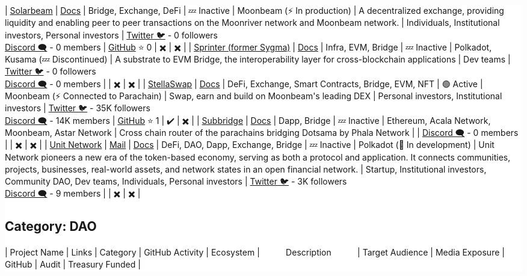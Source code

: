 | [Solarbeam](https://solarbeam.io)                                                  | [Docs](https://docs.solarbeam.io)                                                                                                                    | Bridge, Exchange, DeFi                            | 💤 Inactive          | Moonbeam (⚡️ In production)                                                                             | A decentralized exchange, providing liquidity and enabling peer to peer transactions on the Moonriver network and Moonbeam network.                                                                                        | Individuals, Institutional investors, Personal investors                                         | [Twitter 🐦](https://x.com/Solarbeamio) - 0 followers <br> [Discord 🗨](https://discord.com/invite/solarbeam) - 0 members        | [GitHub](https://github.com/solarbeamio) ⭐️ 0                                | ✖️    | ✖️              |
| [Sprinter (former Sygma)](https://buildwithsygma.com)                              | [Docs](https://docs.buildwithsygma.com)                                                                                                              | Infra, EVM, Bridge                                | 💤 Inactive          | Polkadot, Kusama (💤 Discontinued)                                                                       | A substrate to EVM Bridge, the interoperability layer for cross-blockchain applications                                                                                                                                    | Dev teams                                                                                        | [Twitter 🐦](https://x.com/buildwithsygma) - 0 followers <br> [Discord 🗨](https://discord.com/invite/Qdf6GyNB5J) - 0 members    |                                                                               | ✖️    | ✖️              |
| [StellaSwap](https://stellaswap.com)                                               | [Docs](https://docs.stellaswap.com)                                                                                                                  | DeFi, Exchange, Smart Contracts, Bridge, EVM, NFT | 🟢 Active            | Moonbeam (⚡️ Connected to Parachain)                                                                    | Swap, earn and build on Moonbeam's leading DEX                                                                                                                                                                             | Personal investors, Institutional investors                                                      | [Twitter 🐦](https://x.com/StellaSwap) - 35K followers <br> [Discord 🗨](https://discord.com/invite/FbdTFfg8bw) - 14K members    | [GitHub](https://github.com/stellaswap/assets) ⭐️ 1                          | ✔️    | ✖️              |
| [Subbridge](https://subbridge.io)                                                  | [Docs](https://docs.phala.network)                                                                                                                   | Dapp, Bridge                                      | 💤 Inactive          | Ethereum, Acala Network, Moonbeam, Astar Network                                                         | Cross chain router of the parachains bridging Dotsama by Phala Network                                                                                                                                                     |                                                                                                  | [Discord 🗨](https://discord.com/invite/phala-network) - 0 members                                                               |                                                                               | ✖️    | ✖️              |
| [Unit Network](https://www.unit.network/)                                          | [Mail](support@unit.network) \| [Docs](https://unit.network/documentation-hub/)                                                                      | DeFi, DAO, Dapp, Exchange, Bridge                 | 💤 Inactive          | Polkadot (🚀 In development)                                                                             | Unit Network pioneers a new era of the token-based economy, serving as both a protocol and application. It connects communities, projects, businesses, real-world assets, and network states in an open financial network. | Startup, Institutional investors, Community DAO, Dev teams, Individuals, Personal investors      | [Twitter 🐦](https://x.com/theunitnetwork) - 3K followers <br> [Discord 🗨](https://discord.com/invite/unitnetwork) - 9 members  |                                                                               | ✖️    | ✖️              |

## Category: DAO

| Project Name                                                                 | Links                                                                                                                                                                                                                          | Category                                              | GitHub Activity      | Ecosystem                                                                                  |           Description                                                                                                                                                                                                            | Target Audience                                                                                  | Media Exposure                                                                                                                   | GitHub                                                                                | Audit | Treasury Funded |
